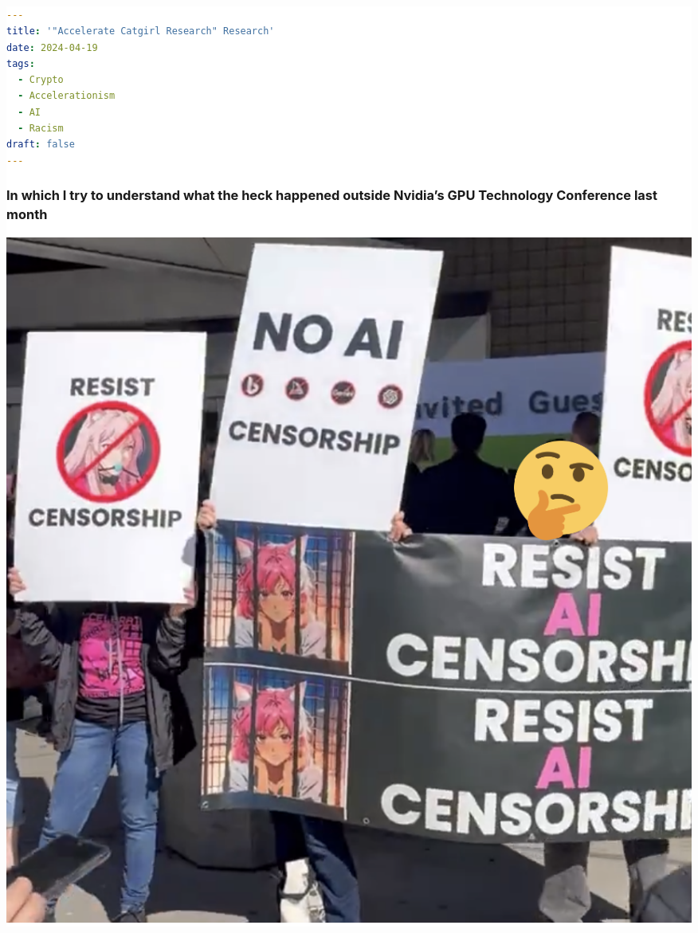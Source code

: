 ```yaml
---
title: '"Accelerate Catgirl Research" Research'
date: 2024-04-19
tags:
  - Crypto
  - Accelerationism
  - AI
  - Racism
draft: false
---
```

### In which I try to understand what the heck happened outside Nvidia’s GPU Technology Conference last month

![Photo of the "no AI censorship" protest at GTC. The "accelerate catgirl research" slogan being chanted can be seen on the protestors' matching t-shirts. A thinking face emoji is used to protect the privacy of a protestor.](../images/catgirl-research-research/imgnai-protest-square-emoji.png)
